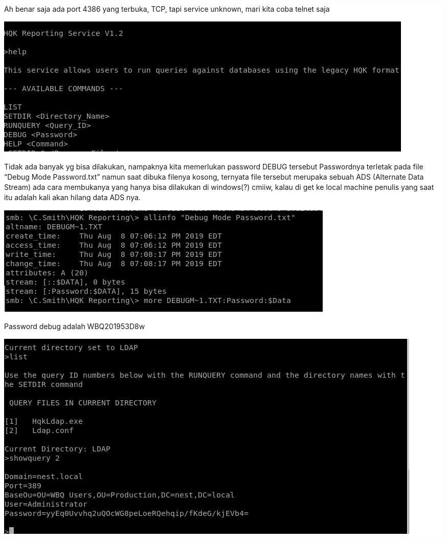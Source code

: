 Ah benar saja ada port 4386 yang terbuka, TCP, tapi service unknown, mari kita coba telnet saja

![Image](img/6.jpg)

Tidak ada banyak yg bisa dilakukan, nampaknya kita memerlukan password DEBUG tersebut
Passwordnya terletak pada file “Debug Mode Password.txt” namun saat dibuka filenya kosong, ternyata file tersebut merupaka sebuah ADS (Alternate Data Stream) ada cara membukanya yang hanya bisa dilakukan di windows(?) cmiiw, kalau di get ke local machine penulis yang saat itu adalah kali akan hilang data ADS nya.

![Image](img/7.jpg)

Password debug adalah WBQ201953D8w

![Image](img/8.jpg)
